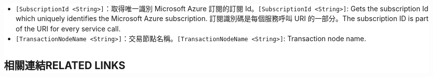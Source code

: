   - <span data-ttu-id="1df3b-157">`[SubscriptionId <String>]`：取得唯一識別 Microsoft Azure 訂閱的訂閱 Id。</span><span class="sxs-lookup"><span data-stu-id="1df3b-157">`[SubscriptionId <String>]`: Gets the subscription Id which uniquely identifies the Microsoft Azure subscription.</span></span> <span data-ttu-id="1df3b-158">訂閱識別碼是每個服務呼叫 URI 的一部分。</span><span class="sxs-lookup"><span data-stu-id="1df3b-158">The subscription ID is part of the URI for every service call.</span></span>
  - <span data-ttu-id="1df3b-159">`[TransactionNodeName <String>]`：交易節點名稱。</span><span class="sxs-lookup"><span data-stu-id="1df3b-159">`[TransactionNodeName <String>]`: Transaction node name.</span></span>

## <span data-ttu-id="1df3b-160">相關連結</span><span class="sxs-lookup"><span data-stu-id="1df3b-160">RELATED LINKS</span></span>

